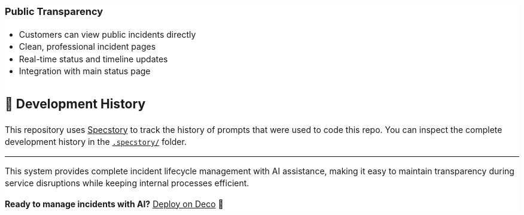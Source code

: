 ### Public Transparency
- Customers can view public incidents directly
- Clean, professional incident pages
- Real-time status and timeline updates
- Integration with main status page

## 📝 Development History

This repository uses [Specstory](https://specstory.com/) to track the history of prompts that were used to code this repo. You can inspect the complete development history in the [`.specstory/`](.specstory/) folder.

---

This system provides complete incident lifecycle management with AI assistance, making it easy to maintain transparency during service disruptions while keeping internal processes efficient.

**Ready to manage incidents with AI?** [Deploy on Deco](https://deco.chat) 🚀